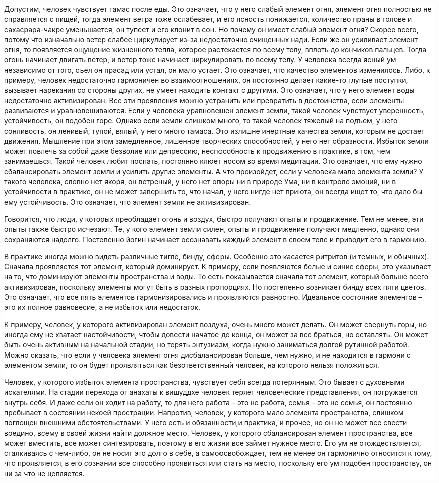  Допустим, человек чувствует тамас после еды. Это означает, что у него слабый элемент огня, элемент огня полностью не справляется с пищей, тогда элемент ветра тоже ослабевает, и его ясность понижается, количество праны в голове и сахасрара-чакре уменьшается, он тупеет и его клонит в сон. Но почему он имеет слабый элемент огня? Скорее всего, потому что изначально ветер слабее циркулирует из-за недостаточно очищенных нади. Если же он усиливает элемент огня, то появляется ощущение жизненного тепла, которое растекается по всему телу, вплоть до кончиков пальцев. Тогда огонь начинает двигать ветер, и ветер тоже начинает циркулировать по всему телу. У человека всегда ясный ум независимо от того, съел он прасад или устал, он мало устает. Это означает, что качество элементов изменилось. Либо, к примеру, человек недостаточно гармоничен во взаимоотношениях, он постоянно делает какие-то глупые поступки, вызывает нарекания со стороны других, не умеет находить контакт с другими. Это означает, что у него элемент воды недостаточно активизирован. Все эти проявления можно устранить или превратить в достоинства, если элементы развиваются и уравновешиваются. Если у человека уравновешен элемент земли, такой человек чувствует уверенность, устойчивость, он подобен горе. Однако если земли слишком много, то такой человек тяжелый на подъем, у него сонливость, он ленивый, тупой, вялый, у него много тамаса. Это излишне инертные качества земли, которым не достает движения. Мышление при этом замедленное, лишенное творческих способностей, у него нет образности. Избыток земли может повлечь за собой даже безволие или депрессию, неспособность к продвижению в практике, в том, чем занимаешься. Такой человек любит поспать, постоянно клюет носом во время медитации. Это означает, что ему нужно сбалансировать элемент земли и усилить другие элементы. А что произойдет, если у человека мало элемента земли? У такого человека, словно нет якоря, он ветреный, у него нет опоры ни в природе Ума, ни в контроле эмоций, ни в устойчивости в практике, он не может завершить то, что начал, у него нигде нет приюта, он всегда ищет то, что дало бы ему устойчивость. Это означает, что элемент земли не активизирован.

  
 Говорится, что люди, у которых преобладает огонь и воздух, быстро получают опыты и продвижение. Тем не менее, эти опыты также быстро исчезают. Те, у кого элемент земли силен, опыты и продвижение получают медленно, однако они сохраняются надолго. Постепенно йогин начинает осознавать каждый элемент в своем теле и приводит его в гармонию.

  
 В практике иногда можно видеть различные тигле, бинду, сферы. Особенно это касается ритритов (и темных, и обычных). Сначала проявляется тот элемент, который доминирует. К примеру, если появляются белые и синие сферы, это указывает на то, что доминируют элементы пространства и воды. То есть показывается сначала тот элемент, который больше всего активизирован, поскольку элементы могут быть в разных пропорциях. Но постепенно возникает бинду всех пяти цветов. Это означает, что все пять элементов гармонизировались и проявляются равностно. Идеальное состояние элементов – это их полное равновесие, а не избыток или недостаток.

 К примеру, человек, у которого активизирован элемент воздуха, очень много может делать. Он может свернуть горы, но иногда ему не хватает настойчивости, чтобы довести начатое до конца, он может за все браться, но оставлять. Он может быть очень активным на начальной стадии, но терять энтузиазм, когда нужно заниматься долгой рутинной работой. Можно сказать, что если у человека элемент огня дисбалансирован больше, чем нужно, и не находится в гармони с элементом земли, то он будет проявляться как безответственный человек, на которого нельзя положиться.

  
 Человек, у которого избыток элемента пространства, чувствует себя всегда потерянным. Это бывает с духовными искателями. На стадии перехода от анахаты к вишуддхе человек теряет человеческие представления, он погружается внутрь себя. И даже если он ходит на работу, то для него работа – это не работа, семья – это не семья, он постоянно пребывает в состоянии некоей прострации. Напротив, человек, у которого мало элемента пространства, слишком поглощен внешними обстоятельствами. У него есть и обязанности,и практика, и прочее, но он не может все свести воедино, всему в своей жизни найти должное место. Человек, у которого сбалансирован элемент пространства, все может вместить, все может синтезировать, поэтому в его жизни все займет нужное место. Его ум не отождествляется, сталкиваясь с чем-либо, он не носит это долго в себе, а самоосвобождает, тем не менее он гармонично относится к тому, что проявляется, в его сознании все способно проявиться или стать на место, поскольку его ум подобен пространству, он ни за что не цепляется.
